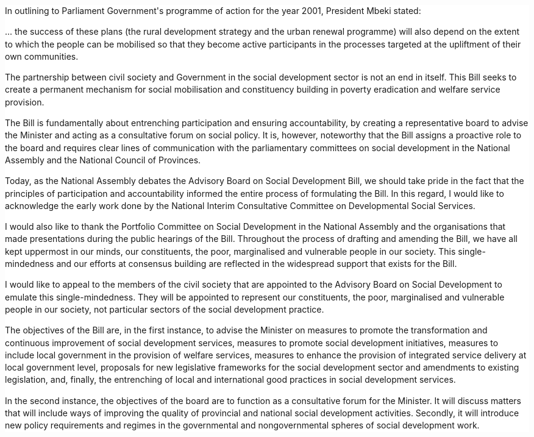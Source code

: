 In outlining to Parliament Government's programme of action for the year
2001, President Mbeki stated:


  ... the success of these plans (the rural development strategy and the
  urban renewal programme) will also depend on the extent to which the
  people can be mobilised so that they become active participants in the
  processes targeted at the upliftment of their own communities.

The partnership between civil society and Government in the social
development sector is not an end in itself. This Bill seeks to create a
permanent mechanism for social mobilisation and constituency building in
poverty eradication and welfare service provision.

The Bill is fundamentally about entrenching participation and ensuring
accountability, by creating a representative board to advise the Minister
and acting as a consultative forum on social policy. It is, however,
noteworthy that the Bill assigns a proactive role to the board and requires
clear lines of communication with the parliamentary committees on social
development in the National Assembly and the National Council of Provinces.


Today, as the National Assembly debates the Advisory Board on Social
Development Bill, we should take pride in the fact that the principles of
participation and accountability informed the entire process of formulating
the Bill. In this regard, I would like to acknowledge the early work done
by the National Interim Consultative Committee on Developmental Social
Services.

I would also like to thank the Portfolio Committee on Social Development in
the National Assembly and the organisations that made presentations during
the public hearings of the Bill. Throughout the process of drafting and
amending the Bill, we have all kept uppermost in our minds, our
constituents, the poor, marginalised and vulnerable people in our society.
This single-mindedness and our efforts at consensus building are reflected
in the widespread support that exists for the Bill.

I would like to appeal to the members of the civil society that are
appointed to the Advisory Board on Social Development to emulate this
single-mindedness. They will be appointed to represent our constituents,
the poor, marginalised and vulnerable people in our society, not particular
sectors of the social development practice.

The objectives of the Bill are, in the first instance, to advise the
Minister on measures to promote the transformation and continuous
improvement of social development services, measures to promote social
development initiatives, measures to include local government in the
provision of welfare services, measures to enhance the provision of
integrated service delivery at local government level, proposals for new
legislative frameworks for the social development sector and amendments to
existing legislation, and, finally, the entrenching of local and
international good practices in social development services.

In the second instance, the objectives of the board are to function as a
consultative forum for the Minister. It will discuss matters that will
include ways of improving the quality of provincial and national social
development activities. Secondly, it will introduce new policy requirements
and regimes in the governmental and nongovernmental spheres of social
development work.
